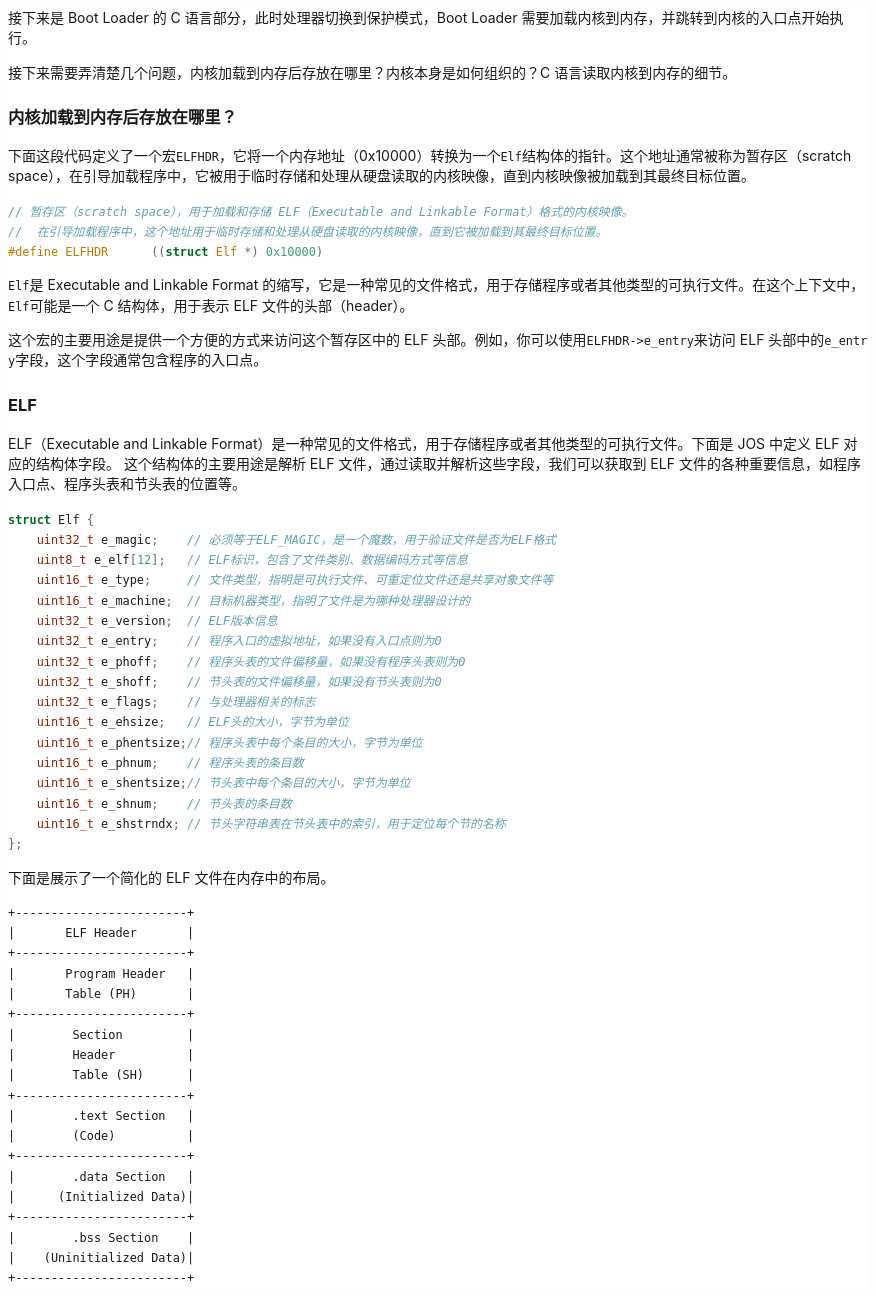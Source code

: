 接下来是 Boot Loader 的 C 语言部分，此时处理器切换到保护模式，Boot Loader 需要加载内核到内存，并跳转到内核的入口点开始执行。

接下来需要弄清楚几个问题，内核加载到内存后存放在哪里？内核本身是如何组织的？C 语言读取内核到内存的细节。

### 内核加载到内存后存放在哪里？

下面这段代码定义了一个宏`ELFHDR`，它将一个内存地址（0x10000）转换为一个`Elf`结构体的指针。这个地址通常被称为暂存区（scratch space），在引导加载程序中，它被用于临时存储和处理从硬盘读取的内核映像，直到内核映像被加载到其最终目标位置。

```c
// 暂存区（scratch space），用于加载和存储 ELF（Executable and Linkable Format）格式的内核映像。
//  在引导加载程序中，这个地址用于临时存储和处理从硬盘读取的内核映像，直到它被加载到其最终目标位置。
#define ELFHDR		((struct Elf *) 0x10000)
```

`Elf`是 Executable and Linkable Format 的缩写，它是一种常见的文件格式，用于存储程序或者其他类型的可执行文件。在这个上下文中，`Elf`可能是一个 C 结构体，用于表示 ELF 文件的头部（header）。

这个宏的主要用途是提供一个方便的方式来访问这个暂存区中的 ELF 头部。例如，你可以使用`ELFHDR->e_entry`来访问 ELF 头部中的`e_entry`字段，这个字段通常包含程序的入口点。

### ELF

ELF（Executable and Linkable Format）是一种常见的文件格式，用于存储程序或者其他类型的可执行文件。下面是 JOS 中定义 ELF 对应的结构体字段。 这个结构体的主要用途是解析 ELF 文件，通过读取并解析这些字段，我们可以获取到 ELF 文件的各种重要信息，如程序入口点、程序头表和节头表的位置等。

```c
struct Elf {
    uint32_t e_magic;    // 必须等于ELF_MAGIC，是一个魔数，用于验证文件是否为ELF格式
    uint8_t e_elf[12];   // ELF标识，包含了文件类别、数据编码方式等信息
    uint16_t e_type;     // 文件类型，指明是可执行文件、可重定位文件还是共享对象文件等
    uint16_t e_machine;  // 目标机器类型，指明了文件是为哪种处理器设计的
    uint32_t e_version;  // ELF版本信息
    uint32_t e_entry;    // 程序入口的虚拟地址，如果没有入口点则为0
    uint32_t e_phoff;    // 程序头表的文件偏移量，如果没有程序头表则为0
    uint32_t e_shoff;    // 节头表的文件偏移量，如果没有节头表则为0
    uint32_t e_flags;    // 与处理器相关的标志
    uint16_t e_ehsize;   // ELF头的大小，字节为单位
    uint16_t e_phentsize;// 程序头表中每个条目的大小，字节为单位
    uint16_t e_phnum;    // 程序头表的条目数
    uint16_t e_shentsize;// 节头表中每个条目的大小，字节为单位
    uint16_t e_shnum;    // 节头表的条目数
    uint16_t e_shstrndx; // 节头字符串表在节头表中的索引，用于定位每个节的名称
};
```

下面是展示了一个简化的 ELF 文件在内存中的布局。

```
+------------------------+
|       ELF Header       |
+------------------------+
|       Program Header   |
|       Table (PH)       |
+------------------------+
|        Section         |
|        Header          |
|        Table (SH)      |
+------------------------+
|        .text Section   |
|        (Code)          |
+------------------------+
|        .data Section   |
|      (Initialized Data)|
+------------------------+
|        .bss Section    |
|    (Uninitialized Data)|
+------------------------+
```